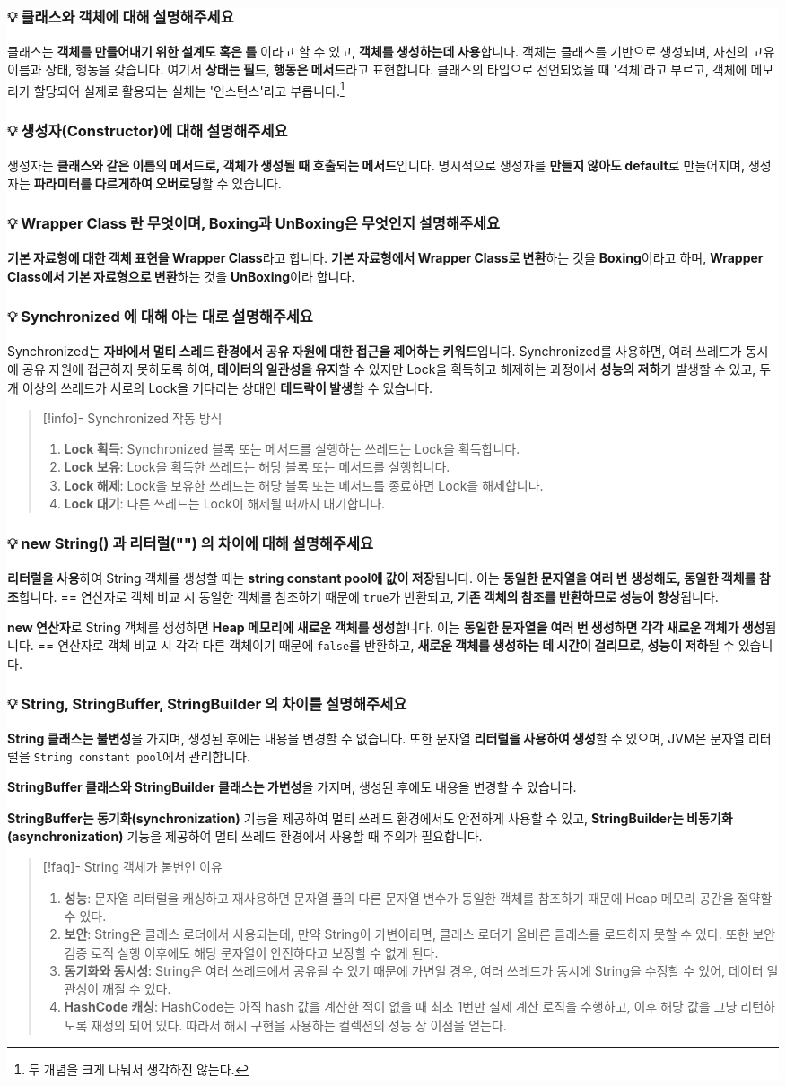 
### 💡 클래스와 객체에 대해 설명해주세요

클래스는 **객체를 만들어내기 위한 설계도 혹은 틀** 이라고 할 수 있고, **객체를 생성하는데 사용**합니다. 객체는 클래스를 기반으로 생성되며, 자신의 고유 이름과 상태, 행동을 갖습니다. 여기서 **상태는 필드**, **행동은 메서드**라고 표현합니다. 클래스의 타입으로 선언되었을 때 '객체'라고 부르고, 객체에 메모리가 할당되어 실제로 활용되는 실체는 '인스턴스'라고 부릅니다.[^1]


### 💡 생성자(Constructor)에 대해 설명해주세요

생성자는 **클래스와 같은 이름의 메서드로, 객체가 생성될 때 호출되는 메서드**입니다. 명시적으로 생성자를 **만들지 않아도 default**로 만들어지며, 생성자는 **파라미터를 다르게하여 오버로딩**할 수 있습니다.


### 💡 Wrapper Class 란 무엇이며, Boxing과 UnBoxing은 무엇인지 설명해주세요

**기본 자료형에 대한 객체 표현을 Wrapper Class**라고 합니다. **기본 자료형에서 Wrapper Class로 변환**하는 것을 **Boxing**이라고 하며, **Wrapper Class에서 기본 자료형으로 변환**하는 것을 **UnBoxing**이라 합니다.


### 💡 Synchronized 에 대해 아는 대로 설명해주세요

Synchronized는 **자바에서 멀티 스레드 환경에서 공유 자원에 대한 접근을 제어하는 키워드**입니다. Synchronized를 사용하면, 여러 쓰레드가 동시에 공유 자원에 접근하지 못하도록 하여, **데이터의 일관성을 유지**할 수 있지만 Lock을 획득하고 해제하는 과정에서 **성능의 저하**가 발생할 수 있고, 두 개 이상의 쓰레드가 서로의 Lock을 기다리는 상태인 **데드락이 발생**할 수 있습니다.

> [!info]- Synchronized 작동 방식
> 1. **Lock 획득**: Synchronized 블록 또는 메서드를 실행하는 쓰레드는 Lock을 획득합니다.
> 2. **Lock 보유**: Lock을 획득한 쓰레드는 해당 블록 또는 메서드를 실행합니다.
> 3. **Lock 해제**: Lock을 보유한 쓰레드는 해당 블록 또는 메서드를 종료하면 Lock을 해제합니다.
> 4. **Lock 대기**: 다른 쓰레드는 Lock이 해제될 때까지 대기합니다.


### 💡 new String() 과 리터럴("") 의 차이에 대해 설명해주세요

**리터럴을 사용**하여 String 객체를 생성할 때는 **string constant pool에 값이 저장**됩니다. 이는 **동일한 문자열을 여러 번 생성해도, 동일한 객체를 참조**합니다. == 연산자로 객체 비교 시 동일한 객체를 참조하기 때문에 `true`가 반환되고, **기존 객체의 참조를 반환하므로 성능이 향상**됩니다.

**new 연산자**로 String 객체를 생성하면 **Heap 메모리에 새로운 객체를 생성**합니다. 이는 **동일한 문자열을 여러 번 생성하면 각각 새로운 객체가 생성**됩니다. == 연산자로 객체 비교 시 
각각 다른 객체이기 때문에 `false`를 반환하고, **새로운 객체를 생성하는 데 시간이 걸리므로, 성능이 저하**될 수 있습니다.


### 💡 String, StringBuffer, StringBuilder 의 차이를 설명해주세요

**String 클래스는 불변성**을 가지며, 생성된 후에는 내용을 변경할 수 없습니다. 또한 문자열 **리터럴을 사용하여 생성**할 수 있으며, JVM은 문자열 리터럴을 `String constant pool`에서 관리합니다. 

**StringBuffer 클래스와 StringBuilder 클래스는 가변성**을 가지며, 생성된 후에도 내용을 변경할 수 있습니다. 

**StringBuffer는 동기화(synchronization)** 기능을 제공하여 멀티 쓰레드 환경에서도 안전하게 사용할 수 있고, **StringBuilder는 비동기화(asynchronization)** 기능을 제공하여 멀티 쓰레드 환경에서 사용할 때 주의가 필요합니다.

> [!faq]- String 객체가 불변인 이유
> 1. **성능**: 문자열 리터럴을 캐싱하고 재사용하면 문자열 풀의 다른 문자열 변수가 동일한 객체를 참조하기 때문에 Heap 메모리 공간을 절약할 수 있다.
> 2. **보안**: String은 클래스 로더에서 사용되는데, 만약 String이 가변이라면, 클래스 로더가 올바른 클래스를 로드하지 못할 수 있다. 또한 보안 검증 로직 실행 이후에도 해당 문자열이 안전하다고 보장할 수 없게 된다.
> 3. **동기화와 동시성**: String은 여러 쓰레드에서 공유될 수 있기 때문에 가변일 경우, 여러 쓰레드가 동시에 String을 수정할 수 있어, 데이터 일관성이 깨질 수 있다.
> 4. **HashCode 캐싱**: HashCode는 아직 hash 값을 계산한 적이 없을 때 최초 1번만 실제 계산 로직을 수행하고, 이후 해당 값을 그냥 리턴하도록 재정의 되어 있다. 따라서 해시 구현을 사용하는 컬렉션의 성능 상 이점을 얻는다. 


[^1]: 두 개념을 크게 나눠서 생각하진 않는다.
[^2]: 참조형은 실제 인스턴스는 Heap 영역에 생성돼있고, 그 영역의 주소를 Stack 영역에서 저장하고 있다.